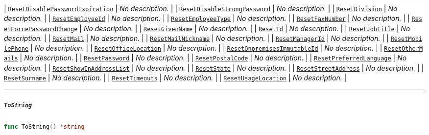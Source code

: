 | <code><a href="#@cdktf/provider-azuread.user.User.resetDisablePasswordExpiration">ResetDisablePasswordExpiration</a></code> | *No description.* |
| <code><a href="#@cdktf/provider-azuread.user.User.resetDisableStrongPassword">ResetDisableStrongPassword</a></code> | *No description.* |
| <code><a href="#@cdktf/provider-azuread.user.User.resetDivision">ResetDivision</a></code> | *No description.* |
| <code><a href="#@cdktf/provider-azuread.user.User.resetEmployeeId">ResetEmployeeId</a></code> | *No description.* |
| <code><a href="#@cdktf/provider-azuread.user.User.resetEmployeeType">ResetEmployeeType</a></code> | *No description.* |
| <code><a href="#@cdktf/provider-azuread.user.User.resetFaxNumber">ResetFaxNumber</a></code> | *No description.* |
| <code><a href="#@cdktf/provider-azuread.user.User.resetForcePasswordChange">ResetForcePasswordChange</a></code> | *No description.* |
| <code><a href="#@cdktf/provider-azuread.user.User.resetGivenName">ResetGivenName</a></code> | *No description.* |
| <code><a href="#@cdktf/provider-azuread.user.User.resetId">ResetId</a></code> | *No description.* |
| <code><a href="#@cdktf/provider-azuread.user.User.resetJobTitle">ResetJobTitle</a></code> | *No description.* |
| <code><a href="#@cdktf/provider-azuread.user.User.resetMail">ResetMail</a></code> | *No description.* |
| <code><a href="#@cdktf/provider-azuread.user.User.resetMailNickname">ResetMailNickname</a></code> | *No description.* |
| <code><a href="#@cdktf/provider-azuread.user.User.resetManagerId">ResetManagerId</a></code> | *No description.* |
| <code><a href="#@cdktf/provider-azuread.user.User.resetMobilePhone">ResetMobilePhone</a></code> | *No description.* |
| <code><a href="#@cdktf/provider-azuread.user.User.resetOfficeLocation">ResetOfficeLocation</a></code> | *No description.* |
| <code><a href="#@cdktf/provider-azuread.user.User.resetOnpremisesImmutableId">ResetOnpremisesImmutableId</a></code> | *No description.* |
| <code><a href="#@cdktf/provider-azuread.user.User.resetOtherMails">ResetOtherMails</a></code> | *No description.* |
| <code><a href="#@cdktf/provider-azuread.user.User.resetPassword">ResetPassword</a></code> | *No description.* |
| <code><a href="#@cdktf/provider-azuread.user.User.resetPostalCode">ResetPostalCode</a></code> | *No description.* |
| <code><a href="#@cdktf/provider-azuread.user.User.resetPreferredLanguage">ResetPreferredLanguage</a></code> | *No description.* |
| <code><a href="#@cdktf/provider-azuread.user.User.resetShowInAddressList">ResetShowInAddressList</a></code> | *No description.* |
| <code><a href="#@cdktf/provider-azuread.user.User.resetState">ResetState</a></code> | *No description.* |
| <code><a href="#@cdktf/provider-azuread.user.User.resetStreetAddress">ResetStreetAddress</a></code> | *No description.* |
| <code><a href="#@cdktf/provider-azuread.user.User.resetSurname">ResetSurname</a></code> | *No description.* |
| <code><a href="#@cdktf/provider-azuread.user.User.resetTimeouts">ResetTimeouts</a></code> | *No description.* |
| <code><a href="#@cdktf/provider-azuread.user.User.resetUsageLocation">ResetUsageLocation</a></code> | *No description.* |

---

##### `ToString` <a name="ToString" id="@cdktf/provider-azuread.user.User.toString"></a>

```go
func ToString() *string
```
